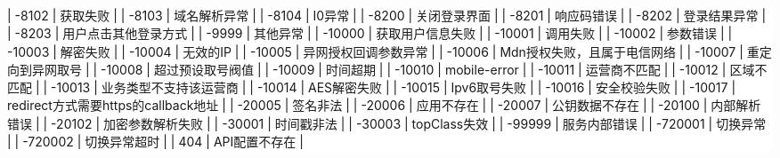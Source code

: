 |	-8102	|	获取失败	|
|	-8103	|	域名解析异常	|
|	-8104	|	I0异常	|
|	-8200	|	关闭登录界面	|
|	-8201	|	响应码错误	|
|	-8202	|	登录结果异常	|
|	-8203	|	用户点击其他登录方式	|
|	-9999	|	其他异常	|
|	-10000	|	获取用户信息失败	|
|	-10001	|	调用失败	|
|	-10002	|	参数错误	|
|	-10003	|	解密失败	|
|	-10004	|	无效的IP	|
|	-10005	|	异网授权回调参数异常	|
|	-10006	|	Mdn授权失败，且属于电信网络	|
|	-10007	|	重定向到异网取号	|
|	-10008	|	超过预设取号阀值	|
|	-10009	|	时间超期	|
|	-10010	|	mobile-error	|
|	-10011	|	运营商不匹配	|
|	-10012	|	区域不匹配	|
|	-10013	|	业务类型不支持该运营商	|
|	-10014	|	AES解密失败	|
|	-10015	|	Ipv6取号失败	|
|	-10016	|	安全校验失败	|
|	-10017	|	redirect方式需要https的callback地址	|
|	-20005	|	签名非法	|
|	-20006	|	应用不存在	|
|	-20007	|	公钥数据不存在	|
|	-20100	|	内部解析错误	|
|	-20102	|	加密参数解析失败	|
|	-30001	|	时间戳非法	|
|	-30003	|	topClass失效	|
|	-99999	|	服务内部错误	|
|	-720001	|	切换异常	|
|	-720002	|	切换异常超时	|
|	404	|	API配置不存在	|